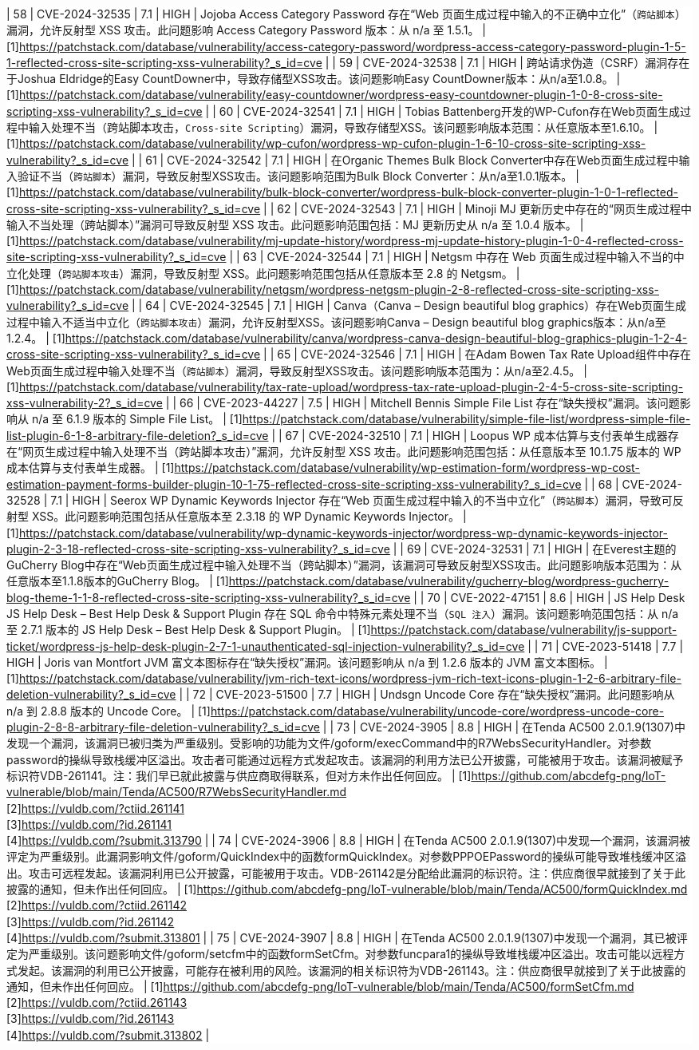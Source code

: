 | 58 | CVE-2024-32535 | 7.1  | HIGH | Jojoba Access Category Password 存在“Web 页面生成过程中输入的不正确中立化”（`跨站脚本`）漏洞，允许反射型 XSS 攻击。此问题影响 Access Category Password 版本：从 n/a 至 1.5.1。 | [1]https://patchstack.com/database/vulnerability/access-category-password/wordpress-access-category-password-plugin-1-5-1-reflected-cross-site-scripting-xss-vulnerability?_s_id=cve |
| 59 | CVE-2024-32538 | 7.1  | HIGH | 跨站请求伪造（CSRF）漏洞存在于Joshua Eldridge的Easy CountDowner中，导致存储型XSS攻击。该问题影响Easy CountDowner版本：从n/a至1.0.8。 | [1]https://patchstack.com/database/vulnerability/easy-countdowner/wordpress-easy-countdowner-plugin-1-0-8-cross-site-scripting-xss-vulnerability?_s_id=cve |
| 60 | CVE-2024-32541 | 7.1  | HIGH | Tobias Battenberg开发的WP-Cufon存在Web页面生成过程中输入处理不当（跨站脚本攻击，`Cross-site Scripting`）漏洞，导致存储型XSS。该问题影响版本范围：从任意版本至1.6.10。 | [1]https://patchstack.com/database/vulnerability/wp-cufon/wordpress-wp-cufon-plugin-1-6-10-cross-site-scripting-xss-vulnerability?_s_id=cve |
| 61 | CVE-2024-32542 | 7.1  | HIGH | 在Organic Themes Bulk Block Converter中存在Web页面生成过程中输入验证不当（`跨站脚本`）漏洞，导致反射型XSS攻击。该问题影响范围为Bulk Block Converter：从n/a至1.0.1版本。 | [1]https://patchstack.com/database/vulnerability/bulk-block-converter/wordpress-bulk-block-converter-plugin-1-0-1-reflected-cross-site-scripting-xss-vulnerability?_s_id=cve |
| 62 | CVE-2024-32543 | 7.1  | HIGH | Minoji MJ 更新历史中存在的“网页生成过程中输入不当处理（跨站脚本）”漏洞可导致反射型 XSS 攻击。此问题影响范围包括：MJ 更新历史从 n/a 至 1.0.4 版本。 | [1]https://patchstack.com/database/vulnerability/mj-update-history/wordpress-mj-update-history-plugin-1-0-4-reflected-cross-site-scripting-xss-vulnerability?_s_id=cve |
| 63 | CVE-2024-32544 | 7.1  | HIGH | Netgsm 中存在 Web 页面生成过程中输入不当的中立化处理（`跨站脚本攻击`）漏洞，导致反射型 XSS。此问题影响范围包括从任意版本至 2.8 的 Netgsm。 | [1]https://patchstack.com/database/vulnerability/netgsm/wordpress-netgsm-plugin-2-8-reflected-cross-site-scripting-xss-vulnerability?_s_id=cve |
| 64 | CVE-2024-32545 | 7.1  | HIGH | Canva（Canva – Design beautiful blog graphics）存在Web页面生成过程中输入不适当中立化（`跨站脚本攻击`）漏洞，允许反射型XSS。该问题影响Canva – Design beautiful blog graphics版本：从n/a至1.2.4。 | [1]https://patchstack.com/database/vulnerability/canva/wordpress-canva-design-beautiful-blog-graphics-plugin-1-2-4-cross-site-scripting-xss-vulnerability?_s_id=cve |
| 65 | CVE-2024-32546 | 7.1  | HIGH | 在Adam Bowen Tax Rate Upload组件中存在Web页面生成过程中输入处理不当（`跨站脚本`）漏洞，导致反射型XSS攻击。该问题影响版本范围为：从n/a至2.4.5。 | [1]https://patchstack.com/database/vulnerability/tax-rate-upload/wordpress-tax-rate-upload-plugin-2-4-5-cross-site-scripting-xss-vulnerability-2?_s_id=cve |
| 66 | CVE-2023-44227 | 7.5  | HIGH | Mitchell Bennis Simple File List 存在“缺失授权”漏洞。该问题影响从 n/a 至 6.1.9 版本的 Simple File List。 | [1]https://patchstack.com/database/vulnerability/simple-file-list/wordpress-simple-file-list-plugin-6-1-8-arbitrary-file-deletion?_s_id=cve |
| 67 | CVE-2024-32510 | 7.1  | HIGH | Loopus WP 成本估算与支付表单生成器存在“网页生成过程中输入处理不当（跨站脚本攻击）”漏洞，允许反射型 XSS 攻击。此问题影响范围包括：从任意版本至 10.1.75 版本的 WP 成本估算与支付表单生成器。 | [1]https://patchstack.com/database/vulnerability/wp-estimation-form/wordpress-wp-cost-estimation-payment-forms-builder-plugin-10-1-75-reflected-cross-site-scripting-xss-vulnerability?_s_id=cve |
| 68 | CVE-2024-32528 | 7.1  | HIGH | Seerox WP Dynamic Keywords Injector 存在“Web 页面生成过程中输入的不当中立化”（`跨站脚本`）漏洞，导致可反射型 XSS。此问题影响范围包括从任意版本至 2.3.18 的 WP Dynamic Keywords Injector。 | [1]https://patchstack.com/database/vulnerability/wp-dynamic-keywords-injector/wordpress-wp-dynamic-keywords-injector-plugin-2-3-18-reflected-cross-site-scripting-xss-vulnerability?_s_id=cve |
| 69 | CVE-2024-32531 | 7.1  | HIGH | 在Everest主题的GuCherry Blog中存在“Web页面生成过程中输入处理不当（跨站脚本）”漏洞，该漏洞可导致反射型XSS攻击。此问题影响版本范围为：从任意版本至1.1.8版本的GuCherry Blog。 | [1]https://patchstack.com/database/vulnerability/gucherry-blog/wordpress-gucherry-blog-theme-1-1-8-reflected-cross-site-scripting-xss-vulnerability?_s_id=cve |
| 70 | CVE-2022-47151 | 8.6  | HIGH | JS Help Desk JS Help Desk – Best Help Desk & Support Plugin 存在 SQL 命令中特殊元素处理不当（`SQL 注入`）漏洞。该问题影响范围包括：从 n/a 至 2.7.1 版本的 JS Help Desk – Best Help Desk & Support Plugin。 | [1]https://patchstack.com/database/vulnerability/js-support-ticket/wordpress-js-help-desk-plugin-2-7-1-unauthenticated-sql-injection-vulnerability?_s_id=cve |
| 71 | CVE-2023-51418 | 7.7  | HIGH | Joris van Montfort JVM 富文本图标存在“缺失授权”漏洞。该问题影响从 n/a 到 1.2.6 版本的 JVM 富文本图标。 | [1]https://patchstack.com/database/vulnerability/jvm-rich-text-icons/wordpress-jvm-rich-text-icons-plugin-1-2-6-arbitrary-file-deletion-vulnerability?_s_id=cve |
| 72 | CVE-2023-51500 | 7.7  | HIGH | Undsgn Uncode Core 存在“缺失授权”漏洞。此问题影响从 n/a 到 2.8.8 版本的 Uncode Core。 | [1]https://patchstack.com/database/vulnerability/uncode-core/wordpress-uncode-core-plugin-2-8-8-arbitrary-file-deletion-vulnerability?_s_id=cve |
| 73 | CVE-2024-3905 | 8.8  | HIGH | 在Tenda AC500 2.0.1.9(1307)中发现一个漏洞，该漏洞已被归类为严重级别。受影响的功能为文件/goform/execCommand中的R7WebsSecurityHandler。对参数password的操纵导致栈缓冲区溢出。攻击者可能通过远程方式发起攻击。该漏洞的利用方法已公开披露，可能被用于攻击。该漏洞被赋予标识符VDB-261141。注：我们早已就此披露与供应商取得联系，但对方未作出任何回应。 | [1]https://github.com/abcdefg-png/IoT-vulnerable/blob/main/Tenda/AC500/R7WebsSecurityHandler.md<br>[2]https://vuldb.com/?ctiid.261141<br>[3]https://vuldb.com/?id.261141<br>[4]https://vuldb.com/?submit.313790 |
| 74 | CVE-2024-3906 | 8.8  | HIGH | 在Tenda AC500 2.0.1.9(1307)中发现一个漏洞，该漏洞被评定为严重级别。此漏洞影响文件/goform/QuickIndex中的函数formQuickIndex。对参数PPPOEPassword的操纵可能导致堆栈缓冲区溢出。攻击可远程发起。该漏洞利用已公开披露，可能被用于攻击。VDB-261142是分配给此漏洞的标识符。注：供应商很早就接到了关于此披露的通知，但未作出任何回应。 | [1]https://github.com/abcdefg-png/IoT-vulnerable/blob/main/Tenda/AC500/formQuickIndex.md<br>[2]https://vuldb.com/?ctiid.261142<br>[3]https://vuldb.com/?id.261142<br>[4]https://vuldb.com/?submit.313801 |
| 75 | CVE-2024-3907 | 8.8  | HIGH | 在Tenda AC500 2.0.1.9(1307)中发现一个漏洞，其已被评定为严重级别。该问题影响文件/goform/setcfm中的函数formSetCfm。对参数funcpara1的操纵导致堆栈缓冲区溢出。攻击可能以远程方式发起。该漏洞的利用已公开披露，可能存在被利用的风险。该漏洞的相关标识符为VDB-261143。注：供应商很早就接到了关于此披露的通知，但未作出任何回应。 | [1]https://github.com/abcdefg-png/IoT-vulnerable/blob/main/Tenda/AC500/formSetCfm.md<br>[2]https://vuldb.com/?ctiid.261143<br>[3]https://vuldb.com/?id.261143<br>[4]https://vuldb.com/?submit.313802 |